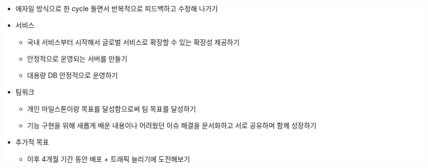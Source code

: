    - 애자일 방식으로 한 cycle 돌면서 반복적으로 피드백하고 수정해 나가기

- 서비스

   - 국내 서비스부터 시작해서 글로벌 서비스로 확장할 수 있는 확장성 제공하기

   - 안정적으로 운영되는 서버를 만들기

   - 대용량 DB 안정적으로 운영하기

- 팀워크

   - 개인 마일스톤이랑 목표를 달성함으로써 팀 목표를 달성하기

   - 기능 구현을 위해 새롭게 배운 내용이나 어려웠던 이슈 해결을 문서화하고 서로 공유하며 함께 성장하기

- 추가적 목표

   - 이후 4개월 기간 동안 배포 + 트래픽 늘리기에 도전해보기


